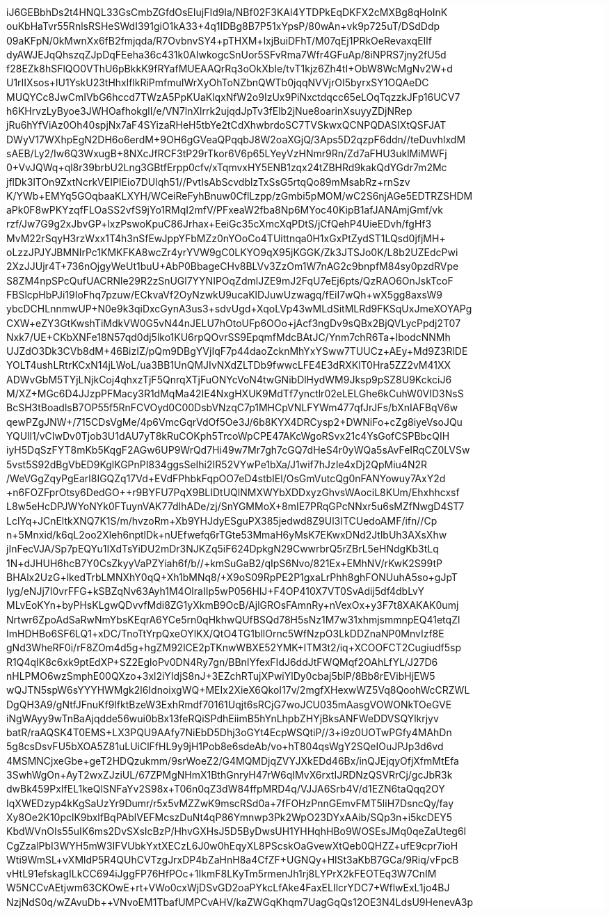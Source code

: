 iJ6GEBbhDs2t4HNQL33GsCmbZGfdOsEIujFId9la/NBf02F3KAl4YTDPkEqDKFX2cMXBg8qHoInK
ouKbHaTvr55RnlsRSHeSWdI391giO1kA33+4q1IDBg8B7P51xYpsP/80wAn+vk9p725uT/DSdDdp
09aKFpN/0kMwnXx6fB2fmjqda/R7OvbnvSY4+pTHXM+lxjBuiDFhT/M07qEj1PRkOeRevaxqEIlf
dyAWJEJqQhszqZJpDqFEeha36c431k0AIwkogcSnUor5SFvRma7Wfr4GFuAp/8iNPRS7jny2fU5d
f28EZk8hSFlQO0VThU6pBkkK9fRYafMUEAAQrRq3oOkXbIe/tvT1kjz6Zh4tI+ObW8WcMgNv2W+d
U1rIIXsos+lU1YskU23tHhxlflkRiPmfmuIWrXyOhToNZbnQWTb0jqqNVVjrOI5byrxSY1OQAeDC
MUQYCc8JwCmIVbG6hccd7TWzA5PpKUaKlqxNfW2o9IzUx9PiNxctdqcc65eLOqTqzzkJFp16UCV7
h6KHrvzLyByoe3JWHOafhokglI/e/VN7lnXlrrk2ujqdJpTv3fElb2jNue8oarinXsuyyZDjNRep
jRu6hYfViAz0Oh40spjNx7aF4SYizaRHeH5tbYe2tCdXhwbrdoSC7TVSkwxQCNPQDASIXtQSFJAT
DWyV17WXhpEgN2DH6o6erdM+9OH6gGVeaQPqqbJ8W2oaXGjQ/3Aps5D2qzpF6ddn//teDuvhlxdM
sAEB/Ly2/Iw6Q3WxugB+8NXcJfRCF3tP29rTkor6V6p65LYeyVzHNmr9Rn/Zd7aFHU3uklMiMWFj
0+VvJQWq+ql8r39brbU2Lng3GBtfErpp0cfv/xTqmvxHY5ENB1zqx24tZBHRd9kakQdYGdr7m2Mc
jflDk3lTOn9ZxtNcrkVEIPIEio7DUlqh51//PvtIsAbScvdblzTxSsG5rtqQo89mMsabRz+rnSzv
K/YWb+EMYq5GOqbaaKLXYH/WCeiReFyhBnuw0CflLzpp/zGmbi5pMOM/wC2S6njAGe5EDTRZSHDM
aPk0F8wPKYzqfFLOaSS2vfS9jYo1RMqI2mfV/PFxeaW2fba8Np6MYoc40KipB1afJANAmjGmf/vk
rzf/Jw7G9g2xJbvGP+lxzPswoKpuC86Jrhax+EeiGc35cXmcXqPDtS/jCfQehP4UieEDvh/fgHf3
MvM22rSqyH3rzWxx1T4h3nSfEwJppYFbMZz0nYOoCo4TUittnqa0H1xGxPtZydST1LQsd0jfjMH+
oLzzJPJYJBMNIrPc1KMKFKA8wcZr4yrYVW9gC0LKYO9qX95jKGGK/Zk3JTSJo0K/L8b2UZEdcPwi
2XzJJUjr4T+736nOjgyWeUt1buU+AbP0BbageCHv8BLVv3ZzOm1W7nAG2c9bnpfM84sy0pzdRVpe
S8ZM4npSPcQufUACRNle29R2zSnUGl7YYNIPOqZdmlJZE9mJ2FqU7eEj6pts/QzRAO6OnJskTcoF
FBSlcpHbPJi19IoFhq7pzuw/ECkvaVf2OyNzwkU9ucaKlDJuwUzwagq/fEiI7wQh+wX5gg8axsW9
ybcDCHLnnmwUP+N0e9k3qiDxcGynA3us3+sdvUgd+XqoLVp43wMLdSitMLRd9FKSqUxJmeXOYAPg
CXW+eZY3GtKwshTiMdkVW0G5vN44nJELU7hOtoUFp6OOo+jAcf3ngDv9sQBx2BjQVLycPpdj2T07
Nxk7/UE+CKbXNFe18N57qd0dj5lko1KU6rpQOvrSS9EpqmfMdcBAtJC/Ynm7chR6Ta+IbodcNNMh
UJZdO3Dk3CVb8dM+46BizIZ/pQm9DBgYVjIqF7p44daoZcknMhYxYSww7TUUCz+AEy+Md9Z3RlDE
YOLT4ushLRtrKCxN14jLWoL/ua3BB1UnQMJIvNXdZLTDb9fwwcLFE4E3dRXKlT0Hra5ZZ2vM41XX
ADWvGbM5TYjLNjkCoj4qhxzTjF5QnrqXTjFuONYcVoN4twGNibDlHydWM9Jksp9pSZ8U9KckciJ6
M/XZ+MGc6D4JJzpPFMacy3R1dMqMa42IE4NxgHXUK9MdTf7ynctlr02eLELGhe6kCuhW0VID3NsS
BcSH3tBoadlsB7OP55f5RnFCVOyd0C00DsbVNzqC7p1MHCpVNLFYWm477qfJrJFs/bXnIAFBqV6w
qewPZgJNW+/715CDsVgMe/4p6VmcGqrVdOf5Oe3J/6b8KYX4DRCysp2+DWNiFo+cZg8iyeVsoJQu
YQUll1/vCIwDv0Tjob3U1dAU7yT8kRuCOKph5TrcoWpCPE47AKcWgoRSvx21c4YsGofCSPBbcQIH
iyH5DqSzFYT8mKb5KqgF2AGw6UP9WrQd7Hi49w7Mr7gh7cGQ7dHeS4r0yWQa5sAvFeIRqCZ0LVSw
5vst5S92dBgVbED9KglKGPnPI834ggsSeIhi2IR52VYwPe1bXa/J1wif7hJzIe4xDj2QpMiu4N2R
/WeVGgZqyPgEarl8IGQZq17Vd+EVdFPhbkFqpOO7eD4stbIEl/OsGmVutcQg0nFANYowuy7AxY2d
+n6FOZFprOtsy6DedGO++r9BYFU7PqX9BLIDtUQlNMXWYbXDDxyzGhvsWAociL8KUm/Ehxhhcxsf
L8w5eHcDPJWYoNYk0FTuynVAK77dIhADe/zj/SnYGMMoX+8mIE7PRqGPcNNxr5u6sMZfNwgD4ST7
LclYq+JCnEltkXNQ7K1S/m/hvzoRm+Xb9YHJdyESguPX385jedwd8Z9Ul3ITCUedoAMF/ifn//Cp
n+5Mnxid/k6qL2oo2Xleh6nptlDk+nUEfwefq6rTGte53MmaH6yMsK7EKwxDNd2JtlbUh3AXsXhw
jInFecVJA/Sp7pEQYu1IXdTsYiDU2mDr3NJKZq5iF624DpkgN29CwwrbrQ5rZBrL5eHNdgKb3tLq
1N+dJHUH6hcB7Y0CsZkyyVaPZYiah6f/b//+kmSuGaB2/qIpS6Nvo/821Ex+EMhNV/rKwK2S99tP
BHAlx2UzG+lkedTrbLMNXhY0qQ+Xh1bMNq8/+X9oS09RpPE2P1gxaLrPhh8ghFONUuhA5so+gJpT
lyg/eNJj7I0vrFFG+kSBZqNv63Ayh1M4OlraIIp5wP056HlJ+F4OP410X7VT0SvAdij5df4dbLvY
MLvEoKYn+byPHsKLgwQDvvfMdi8ZG1yXkmB9OcB/AjlGROsFAmnRy+nVexOx+y3F7t8XAKAK0umj
Nrtwr6ZpoAdSaRwNmYbsKEqrA6YCe5rn0qHkhwQUfBSQd78H5sNz1M7w31xhmjsmmnpEQ41etqZl
ImHDHBo6SF6LQ1+xDC/TnoTtYrpQxeOYlKX/QtO4TG1bllOrnc5WfNzpO3LkDDZnaNP0MnvIzf8E
gNd3WheRF0i/rF8ZOm4d5g+hgZM92lCE2pTKnwWBXE52YMK+ITM3t2/iq+XCOOFCT2Cugiudf5sp
R1Q4qIK8c6xk9ptEdXP+SZ2EgloPv0DN4Ry7gn/BBnIYfexFIdJ6ddJtFWQMqf2OAhLfYL/J27D6
nHLPMO6wzSmphE00QXzo+3xl2iYIdjS8nJ+3EZchRTujXPwiYlDy0cbaj5blP/8Bb8rEVibHjEW5
wQJTN5spW6sYYYHWMgk2l6IdnoixgWQ+MEIx2XieX6QkoI17v/2mgfXHexwWZ5Vq8QoohWcCRZWL
DgQH3A9/gNtfJFnuKf9lfktBzeW3ExhRmdf70161Uqjt6sRCjG7woJCU035mAasgVOWONkTOeGVE
iNgWAyy9wTnBaAjqdde56wui0bBx13feRQiSPdhEiimB5hYnLhpbZHYjBksANFWeDDVSQYlkrjyv
batR/raAQSK4T0EMS+LX3PQU9AAfy7NiEbD5Dhj3oGYt4EcpWSQtiP//3+i9z0UOTwPGfy4MAhDn
5g8csDsvFU5bXOA5Z81uLUiClFfHL9y9jH1Pob8e6sdeAb/vo+hT804qsWgY2SQeIOuJPJp3d6vd
4MSMNCjxeGbe+geT2HDQzukmm/9srWoeZ2/G4MQMDjqZVYJXkEDd46Bx/inQJEjqyOfjXfmMtEfa
3SwhWgOn+AyT2wxZJziUL/67ZPMgNHmX1BthGnryH47rW6qIMvX6rxtIJRDNzQSVRrCj/gcJbR3k
dwBk459PxIfEL1keQlSNFaYv2S98x+T06n0qZ3dW84ffpMRD4q/VJJA6Srb4V/d1EZN6taQqq2OY
IqXWEDzyp4kKgSaUzYr9Dumr/r5x5vMZZwK9mscRSd0a+7fFOHzPnnGEmvFMT5liH7DsncQy/fay
Xy8Oe2K10pclK9bxlfBqPAblVEFMcszDuNt4qP86Ymnwp3Pk2WpO23DYxAAib/SQp3n+i5kcDEY5
KbdWVnOIs55uIK6ms2DvSXsIcBzP/HhvGXHsJ5D5ByDwsUH1YHHqhHBo9WOSEsJMq0qeZaUteg6I
CgZzalPbI3WYH5mW3IFVUbkYxtXECzL6J0w0hEqyXL8PScskOaGvewXtQeb0QHZZ+ufE9cpr7ioH
Wti9WmSL+vXMldP5R4QUhCVTzgJrxDP4bZaHnH8a4CfZF+UGNQy+HlSt3aKbB7GCa/9Riq/vFpcB
vHtL91efskagILkCC694iJggFP76HfPOc+1IkmF8LKyTm5rmenJh1rj8LYPrX2kFEOTEq3W7CnIM
W5NCCvAEtjwm63CKOwE+rt+VWo0cxWjDSvGD2oaPYkcLfAke4FaxELIlcrYDC7+WflwExL1jo4BJ
NzjNdS0q/wZAvuDb++VNvoEM1TbafUMPCvAHV/kaZWGqKhqm7UagGqQs12OE3N4LdsU9HenevA3p